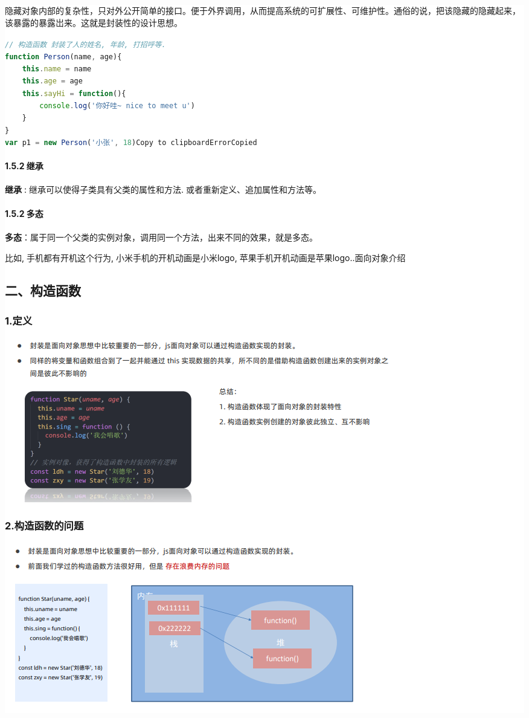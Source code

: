 隐藏对象内部的复杂性，只对外公开简单的接口。便于外界调用，从而提高系统的可扩展性、可维护性。通俗的说，把该隐藏的隐藏起来，该暴露的暴露岀来。这就是封装性的设计思想。

```js
// 构造函数 封装了人的姓名, 年龄, 打招呼等.
function Person(name, age){
    this.name = name
    this.age = age
    this.sayHi = function(){
        console.log('你好哇~ nice to meet u')
    }
}
var p1 = new Person('小张', 18)Copy to clipboardErrorCopied
```

#### 1.5.2 继承

**继承** : 继承可以使得子类具有父类的属性和方法. 或者重新定义、追加属性和方法等。

#### 1.5.2 多态

**多态**：属于同一个父类的实例对象，调用同一个方法，出来不同的效果，就是多态。

比如, 手机都有开机这个行为, 小米手机的开机动画是小米logo, 苹果手机开机动画是苹果logo..面向对象介绍



## 二、构造函数

### 1.定义

![image-20220811191156881](JavaScript%20%E8%BF%9B%E9%98%B6%E7%AC%AC%E4%B8%89%E5%A4%A9%20%E6%B7%B1%E5%85%A5%E9%9D%A2%E5%90%91%E5%AF%B9%E8%B1%A1.assets/image-20220811191156881.png)

### 2.构造函数的问题

![image-20220811191207429](JavaScript%20%E8%BF%9B%E9%98%B6%E7%AC%AC%E4%B8%89%E5%A4%A9%20%E6%B7%B1%E5%85%A5%E9%9D%A2%E5%90%91%E5%AF%B9%E8%B1%A1.assets/image-20220811191207429.png)
